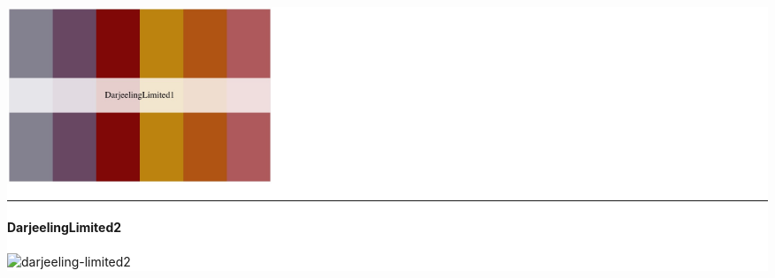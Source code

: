 <img src="palettes/DarjeelingLimited1.jpg" alt="darjeeling-limited1" width="300"/>

---

#### DarjeelingLimited2

<img src="palettes/darjeeling-limited2-source.jpg" alt="darjeeling-limited2" width="300"/>